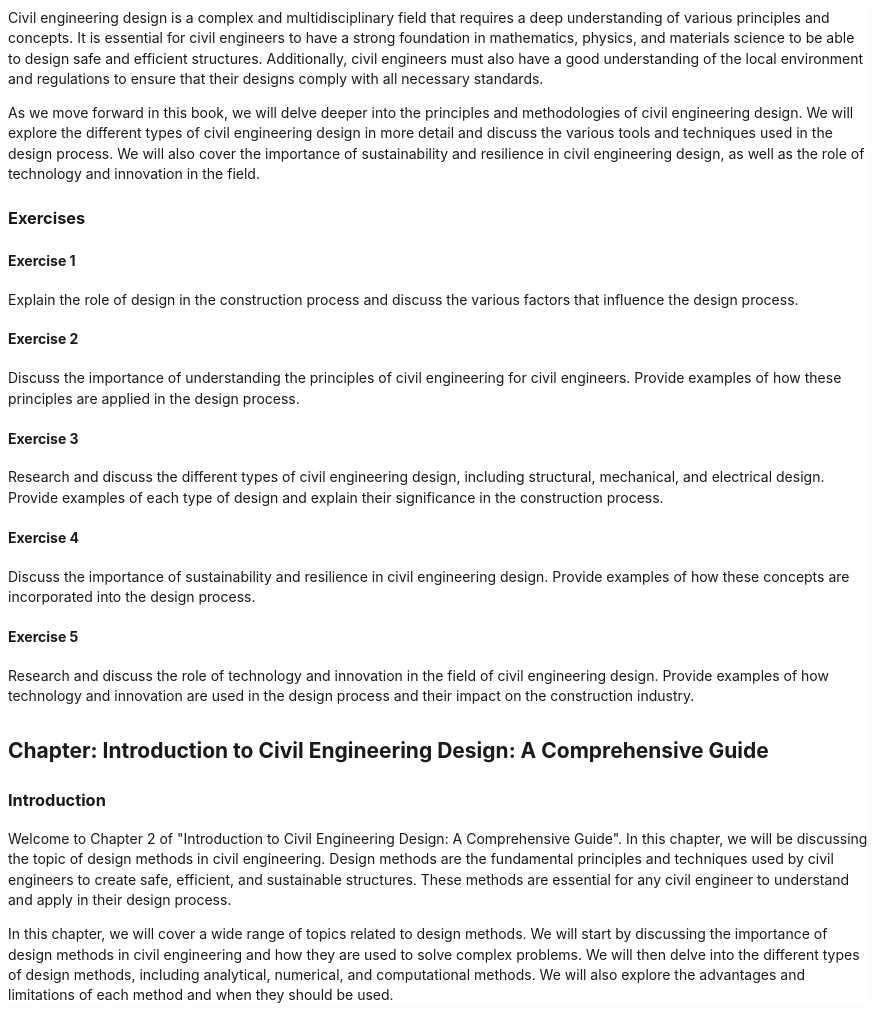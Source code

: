 Civil engineering design is a complex and multidisciplinary field that requires a deep understanding of various principles and concepts. It is essential for civil engineers to have a strong foundation in mathematics, physics, and materials science to be able to design safe and efficient structures. Additionally, civil engineers must also have a good understanding of the local environment and regulations to ensure that their designs comply with all necessary standards.

As we move forward in this book, we will delve deeper into the principles and methodologies of civil engineering design. We will explore the different types of civil engineering design in more detail and discuss the various tools and techniques used in the design process. We will also cover the importance of sustainability and resilience in civil engineering design, as well as the role of technology and innovation in the field.

### Exercises
#### Exercise 1
Explain the role of design in the construction process and discuss the various factors that influence the design process.

#### Exercise 2
Discuss the importance of understanding the principles of civil engineering for civil engineers. Provide examples of how these principles are applied in the design process.

#### Exercise 3
Research and discuss the different types of civil engineering design, including structural, mechanical, and electrical design. Provide examples of each type of design and explain their significance in the construction process.

#### Exercise 4
Discuss the importance of sustainability and resilience in civil engineering design. Provide examples of how these concepts are incorporated into the design process.

#### Exercise 5
Research and discuss the role of technology and innovation in the field of civil engineering design. Provide examples of how technology and innovation are used in the design process and their impact on the construction industry.


## Chapter: Introduction to Civil Engineering Design: A Comprehensive Guide

### Introduction

Welcome to Chapter 2 of "Introduction to Civil Engineering Design: A Comprehensive Guide". In this chapter, we will be discussing the topic of design methods in civil engineering. Design methods are the fundamental principles and techniques used by civil engineers to create safe, efficient, and sustainable structures. These methods are essential for any civil engineer to understand and apply in their design process.

In this chapter, we will cover a wide range of topics related to design methods. We will start by discussing the importance of design methods in civil engineering and how they are used to solve complex problems. We will then delve into the different types of design methods, including analytical, numerical, and computational methods. We will also explore the advantages and limitations of each method and when they should be used.
